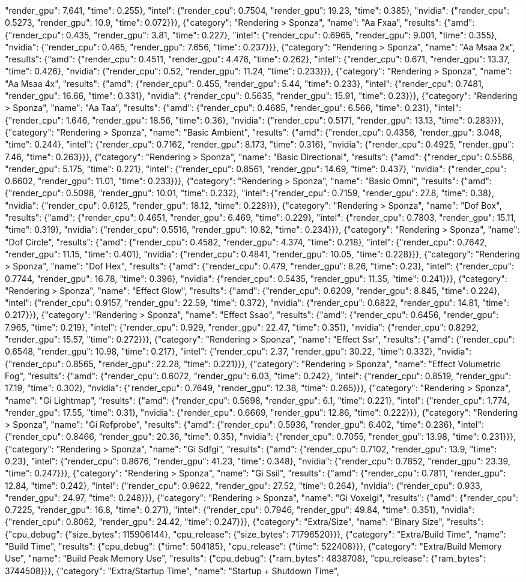 "render_gpu": 7.641, "time": 0.255}, "intel": {"render_cpu": 0.7504, "render_gpu": 19.23, "time": 0.385}, "nvidia": {"render_cpu": 0.5273, "render_gpu": 10.9, "time": 0.072}}}, {"category": "Rendering > Sponza", "name": "Aa Fxaa", "results": {"amd": {"render_cpu": 0.435, "render_gpu": 3.81, "time": 0.227}, "intel": {"render_cpu": 0.6965, "render_gpu": 9.001, "time": 0.355}, "nvidia": {"render_cpu": 0.465, "render_gpu": 7.656, "time": 0.237}}}, {"category": "Rendering > Sponza", "name": "Aa Msaa 2x", "results": {"amd": {"render_cpu": 0.4511, "render_gpu": 4.476, "time": 0.262}, "intel": {"render_cpu": 0.671, "render_gpu": 13.37, "time": 0.426}, "nvidia": {"render_cpu": 0.52, "render_gpu": 11.24, "time": 0.233}}}, {"category": "Rendering > Sponza", "name": "Aa Msaa 4x", "results": {"amd": {"render_cpu": 0.455, "render_gpu": 5.44, "time": 0.233}, "intel": {"render_cpu": 0.7481, "render_gpu": 16.66, "time": 0.331}, "nvidia": {"render_cpu": 0.5635, "render_gpu": 15.91, "time": 0.23}}}, {"category": "Rendering > Sponza", "name": "Aa Taa", "results": {"amd": {"render_cpu": 0.4685, "render_gpu": 6.566, "time": 0.231}, "intel": {"render_cpu": 1.646, "render_gpu": 18.56, "time": 0.36}, "nvidia": {"render_cpu": 0.5171, "render_gpu": 13.13, "time": 0.283}}}, {"category": "Rendering > Sponza", "name": "Basic Ambient", "results": {"amd": {"render_cpu": 0.4356, "render_gpu": 3.048, "time": 0.244}, "intel": {"render_cpu": 0.7162, "render_gpu": 8.173, "time": 0.316}, "nvidia": {"render_cpu": 0.4925, "render_gpu": 7.46, "time": 0.263}}}, {"category": "Rendering > Sponza", "name": "Basic Directional", "results": {"amd": {"render_cpu": 0.5586, "render_gpu": 5.175, "time": 0.221}, "intel": {"render_cpu": 0.8561, "render_gpu": 14.69, "time": 0.437}, "nvidia": {"render_cpu": 0.6602, "render_gpu": 11.01, "time": 0.233}}}, {"category": "Rendering > Sponza", "name": "Basic Omni", "results": {"amd": {"render_cpu": 0.5098, "render_gpu": 10.01, "time": 0.232}, "intel": {"render_cpu": 0.7159, "render_gpu": 27.8, "time": 0.38}, "nvidia": {"render_cpu": 0.6125, "render_gpu": 18.12, "time": 0.228}}}, {"category": "Rendering > Sponza", "name": "Dof Box", "results": {"amd": {"render_cpu": 0.4651, "render_gpu": 6.469, "time": 0.229}, "intel": {"render_cpu": 0.7803, "render_gpu": 15.11, "time": 0.319}, "nvidia": {"render_cpu": 0.5516, "render_gpu": 10.82, "time": 0.234}}}, {"category": "Rendering > Sponza", "name": "Dof Circle", "results": {"amd": {"render_cpu": 0.4582, "render_gpu": 4.374, "time": 0.218}, "intel": {"render_cpu": 0.7642, "render_gpu": 11.15, "time": 0.401}, "nvidia": {"render_cpu": 0.4841, "render_gpu": 10.05, "time": 0.228}}}, {"category": "Rendering > Sponza", "name": "Dof Hex", "results": {"amd": {"render_cpu": 0.479, "render_gpu": 8.26, "time": 0.23}, "intel": {"render_cpu": 0.7744, "render_gpu": 16.78, "time": 0.396}, "nvidia": {"render_cpu": 0.5435, "render_gpu": 11.35, "time": 0.241}}}, {"category": "Rendering > Sponza", "name": "Effect Glow", "results": {"amd": {"render_cpu": 0.6209, "render_gpu": 8.845, "time": 0.224}, "intel": {"render_cpu": 0.9157, "render_gpu": 22.59, "time": 0.372}, "nvidia": {"render_cpu": 0.6822, "render_gpu": 14.81, "time": 0.217}}}, {"category": "Rendering > Sponza", "name": "Effect Ssao", "results": {"amd": {"render_cpu": 0.6456, "render_gpu": 7.965, "time": 0.219}, "intel": {"render_cpu": 0.929, "render_gpu": 22.47, "time": 0.351}, "nvidia": {"render_cpu": 0.8292, "render_gpu": 15.57, "time": 0.272}}}, {"category": "Rendering > Sponza", "name": "Effect Ssr", "results": {"amd": {"render_cpu": 0.6548, "render_gpu": 10.98, "time": 0.217}, "intel": {"render_cpu": 2.37, "render_gpu": 30.22, "time": 0.332}, "nvidia": {"render_cpu": 0.8565, "render_gpu": 22.28, "time": 0.221}}}, {"category": "Rendering > Sponza", "name": "Effect Volumetric Fog", "results": {"amd": {"render_cpu": 0.6072, "render_gpu": 6.03, "time": 0.242}, "intel": {"render_cpu": 0.8519, "render_gpu": 17.19, "time": 0.302}, "nvidia": {"render_cpu": 0.7649, "render_gpu": 12.38, "time": 0.265}}}, {"category": "Rendering > Sponza", "name": "Gi Lightmap", "results": {"amd": {"render_cpu": 0.5698, "render_gpu": 6.1, "time": 0.221}, "intel": {"render_cpu": 1.774, "render_gpu": 17.55, "time": 0.31}, "nvidia": {"render_cpu": 0.6669, "render_gpu": 12.86, "time": 0.222}}}, {"category": "Rendering > Sponza", "name": "Gi Refprobe", "results": {"amd": {"render_cpu": 0.5936, "render_gpu": 6.402, "time": 0.236}, "intel": {"render_cpu": 0.8466, "render_gpu": 20.36, "time": 0.35}, "nvidia": {"render_cpu": 0.7055, "render_gpu": 13.98, "time": 0.231}}}, {"category": "Rendering > Sponza", "name": "Gi Sdfgi", "results": {"amd": {"render_cpu": 0.7102, "render_gpu": 13.9, "time": 0.23}, "intel": {"render_cpu": 0.8676, "render_gpu": 41.23, "time": 0.348}, "nvidia": {"render_cpu": 0.7852, "render_gpu": 23.39, "time": 0.247}}}, {"category": "Rendering > Sponza", "name": "Gi Ssil", "results": {"amd": {"render_cpu": 0.7811, "render_gpu": 12.84, "time": 0.242}, "intel": {"render_cpu": 0.9622, "render_gpu": 27.52, "time": 0.264}, "nvidia": {"render_cpu": 0.933, "render_gpu": 24.97, "time": 0.248}}}, {"category": "Rendering > Sponza", "name": "Gi Voxelgi", "results": {"amd": {"render_cpu": 0.7225, "render_gpu": 16.8, "time": 0.271}, "intel": {"render_cpu": 0.7946, "render_gpu": 49.84, "time": 0.351}, "nvidia": {"render_cpu": 0.8062, "render_gpu": 24.42, "time": 0.247}}}, {"category": "Extra/Size", "name": "Binary Size", "results": {"cpu_debug": {"size_bytes": 115906144}, "cpu_release": {"size_bytes": 71796520}}}, {"category": "Extra/Build Time", "name": "Build Time", "results": {"cpu_debug": {"time": 504185}, "cpu_release": {"time": 522408}}}, {"category": "Extra/Build Memory Use", "name": "Build Peak Memory Use", "results": {"cpu_debug": {"ram_bytes": 4838708}, "cpu_release": {"ram_bytes": 3744508}}}, {"category": "Extra/Startup Time", "name": "Startup + Shutdown Time",